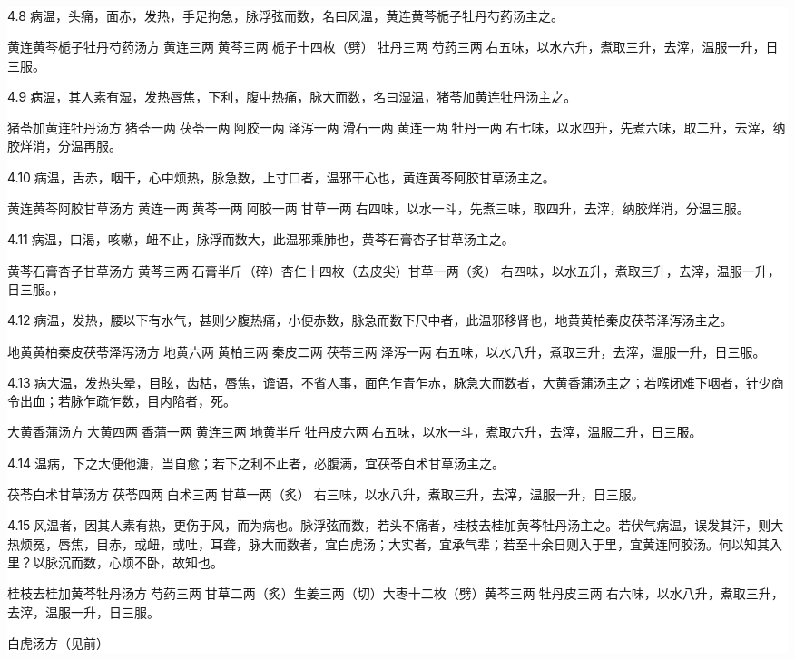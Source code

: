 4.8
病温，头痛，面赤，发热，手足拘急，脉浮弦而数，名曰风温，黄连黄芩栀子牡丹芍药汤主之。

黄连黄芩栀子牡丹芍药汤方
黄连三两 黄芩三两 栀子十四枚（劈） 牡丹三两 芍药三两
右五味，以水六升，煮取三升，去滓，温服一升，日三服。

4.9
病温，其人素有湿，发热唇焦，下利，腹中热痛，脉大而数，名曰湿温，猪苓加黄连牡丹汤主之。

猪苓加黄连牡丹汤方
猪苓一两 茯苓一两 阿胶一两 泽泻一两 滑石一两 黄连一两 牡丹一两
右七味，以水四升，先煮六味，取二升，去滓，纳胶烊消，分温再服。

4.10
病温，舌赤，咽干，心中烦热，脉急数，上寸口者，温邪干心也，黄连黄芩阿胶甘草汤主之。

黄连黄芩阿胶甘草汤方
黄连一两 黄芩一两 阿胶一两 甘草一两
右四味，以水一斗，先煮三味，取四升，去滓，纳胶烊消，分温三服。

4.11
病温，口渴，咳嗽，衄不止，脉浮而数大，此温邪乘肺也，黄芩石膏杏子甘草汤主之。

黄芩石膏杏子甘草汤方
黄芩三两 石膏半斤（碎）杏仁十四枚（去皮尖）甘草一两（炙）
右四味，以水五升，煮取三升，去滓，温服一升，日三服。，

4.12
病温，发热，腰以下有水气，甚则少腹热痛，小便赤数，脉急而数下尺中者，此温邪移肾也，地黄黄柏秦皮茯苓泽泻汤主之。

地黄黄柏秦皮茯苓泽泻汤方
地黄六两 黄柏三两 秦皮二两 茯苓三两 泽泻一两
右五味，以水八升，煮取三升，去滓，温服一升，日三服。

4.13
病大温，发热头晕，目眩，齿枯，唇焦，谵语，不省人事，面色乍青乍赤，脉急大而数者，大黄香蒲汤主之；若喉闭难下咽者，针少商令出血；若脉乍疏乍数，目内陷者，死。

大黄香蒲汤方
大黄四两 香蒲一两 黄连三两 地黄半斤 牡丹皮六两
右五味，以水一斗，煮取六升，去滓，温服二升，日三服。

4.14
温病，下之大便他溏，当自愈；若下之利不止者，必腹满，宜茯苓白术甘草汤主之。

茯苓白术甘草汤方
茯苓四两 白术三两 甘草一两（炙）
右三味，以水八升，煮取三升，去滓，温服一升，日三服。

4.15
风温者，因其人素有热，更伤于风，而为病也。脉浮弦而数，若头不痛者，桂枝去桂加黄芩牡丹汤主之。若伏气病温，误发其汗，则大热烦冤，唇焦，目赤，或衄，或吐，耳聋，脉大而数者，宜白虎汤；大实者，宜承气辈；若至十余日则入于里，宜黄连阿胶汤。何以知其入里？以脉沉而数，心烦不卧，故知也。

桂枝去桂加黄芩牡丹汤方
芍药三两 甘草二两（炙）生姜三两（切）大枣十二枚（劈）黄芩三两 牡丹皮三两
右六味，以水八升，煮取三升，去滓，温服一升，日三服。

白虎汤方（见前）
